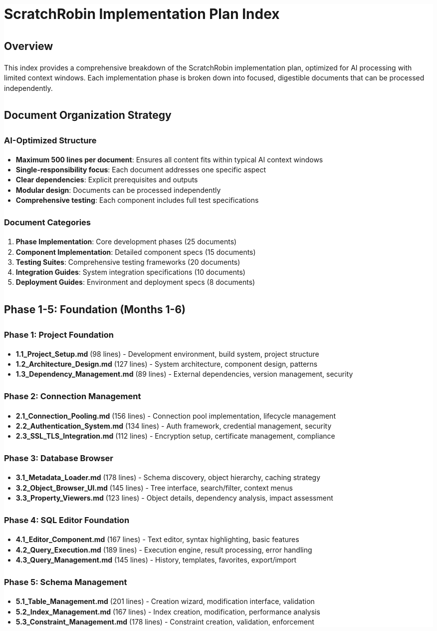 # ScratchRobin Implementation Plan Index

## Overview

This index provides a comprehensive breakdown of the ScratchRobin implementation plan, optimized for AI processing with limited context windows. Each implementation phase is broken down into focused, digestible documents that can be processed independently.

## Document Organization Strategy

### AI-Optimized Structure
- **Maximum 500 lines per document**: Ensures all content fits within typical AI context windows
- **Single-responsibility focus**: Each document addresses one specific aspect
- **Clear dependencies**: Explicit prerequisites and outputs
- **Modular design**: Documents can be processed independently
- **Comprehensive testing**: Each component includes full test specifications

### Document Categories
1. **Phase Implementation**: Core development phases (25 documents)
2. **Component Implementation**: Detailed component specs (15 documents)
3. **Testing Suites**: Comprehensive testing frameworks (20 documents)
4. **Integration Guides**: System integration specifications (10 documents)
5. **Deployment Guides**: Environment and deployment specs (8 documents)

## Phase 1-5: Foundation (Months 1-6)

### Phase 1: Project Foundation
- **1.1_Project_Setup.md** (98 lines) - Development environment, build system, project structure
- **1.2_Architecture_Design.md** (127 lines) - System architecture, component design, patterns
- **1.3_Dependency_Management.md** (89 lines) - External dependencies, version management, security

### Phase 2: Connection Management
- **2.1_Connection_Pooling.md** (156 lines) - Connection pool implementation, lifecycle management
- **2.2_Authentication_System.md** (134 lines) - Auth framework, credential management, security
- **2.3_SSL_TLS_Integration.md** (112 lines) - Encryption setup, certificate management, compliance

### Phase 3: Database Browser
- **3.1_Metadata_Loader.md** (178 lines) - Schema discovery, object hierarchy, caching strategy
- **3.2_Object_Browser_UI.md** (145 lines) - Tree interface, search/filter, context menus
- **3.3_Property_Viewers.md** (123 lines) - Object details, dependency analysis, impact assessment

### Phase 4: SQL Editor Foundation
- **4.1_Editor_Component.md** (167 lines) - Text editor, syntax highlighting, basic features
- **4.2_Query_Execution.md** (189 lines) - Execution engine, result processing, error handling
- **4.3_Query_Management.md** (145 lines) - History, templates, favorites, export/import

### Phase 5: Schema Management
- **5.1_Table_Management.md** (201 lines) - Creation wizard, modification interface, validation
- **5.2_Index_Management.md** (167 lines) - Index creation, modification, performance analysis
- **5.3_Constraint_Management.md** (178 lines) - Constraint creation, validation, enforcement
